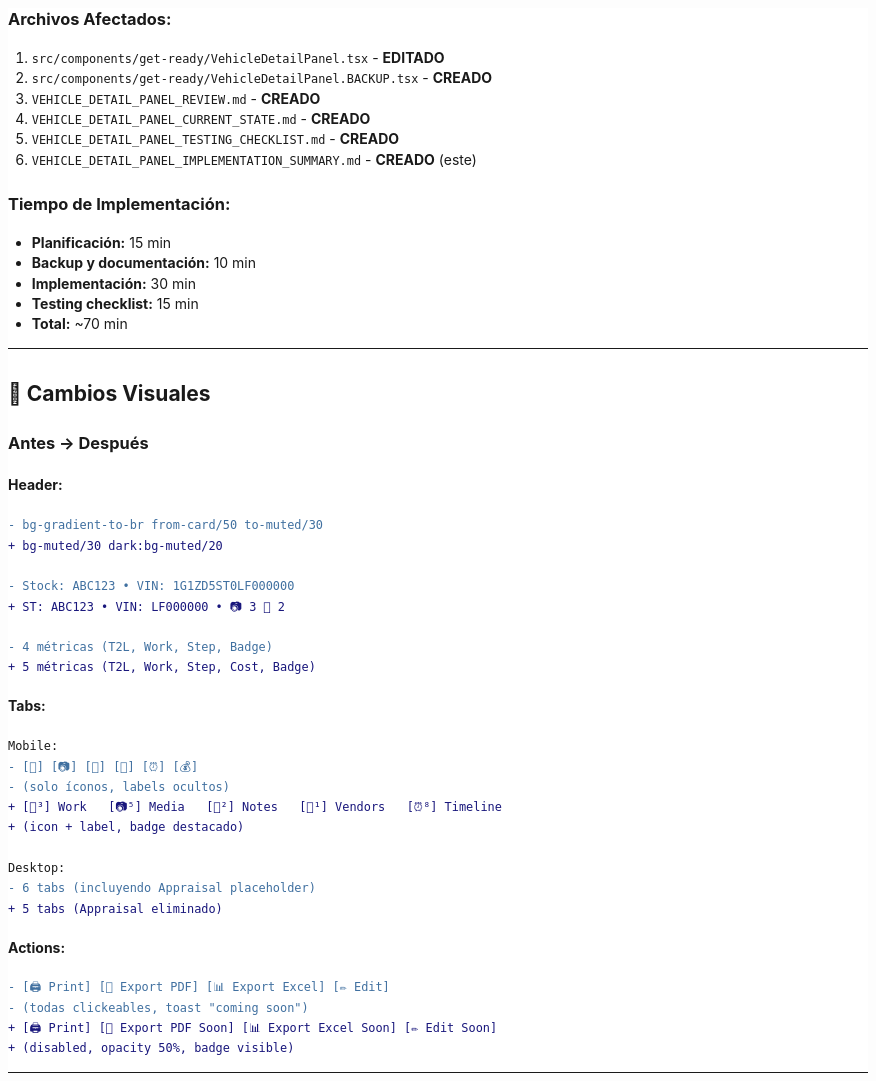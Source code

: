 ### Archivos Afectados:
1. `src/components/get-ready/VehicleDetailPanel.tsx` - **EDITADO**
2. `src/components/get-ready/VehicleDetailPanel.BACKUP.tsx` - **CREADO**
3. `VEHICLE_DETAIL_PANEL_REVIEW.md` - **CREADO**
4. `VEHICLE_DETAIL_PANEL_CURRENT_STATE.md` - **CREADO**
5. `VEHICLE_DETAIL_PANEL_TESTING_CHECKLIST.md` - **CREADO**
6. `VEHICLE_DETAIL_PANEL_IMPLEMENTATION_SUMMARY.md` - **CREADO** (este)

### Tiempo de Implementación:
- **Planificación:** 15 min
- **Backup y documentación:** 10 min
- **Implementación:** 30 min
- **Testing checklist:** 15 min
- **Total:** ~70 min

---

## 🎨 Cambios Visuales

### Antes → Después

#### Header:
```diff
- bg-gradient-to-br from-card/50 to-muted/30
+ bg-muted/30 dark:bg-muted/20

- Stock: ABC123 • VIN: 1G1ZD5ST0LF000000
+ ST: ABC123 • VIN: LF000000 • 📷 3 📄 2

- 4 métricas (T2L, Work, Step, Badge)
+ 5 métricas (T2L, Work, Step, Cost, Badge)
```

#### Tabs:
```diff
Mobile:
- [🔧] [📷] [💬] [👥] [⏰] [💰]
- (solo íconos, labels ocultos)
+ [🔧³] Work   [📷⁵] Media   [💬²] Notes   [👥¹] Vendors   [⏰⁸] Timeline
+ (icon + label, badge destacado)

Desktop:
- 6 tabs (incluyendo Appraisal placeholder)
+ 5 tabs (Appraisal eliminado)
```

#### Actions:
```diff
- [🖨️ Print] [📄 Export PDF] [📊 Export Excel] [✏️ Edit]
- (todas clickeables, toast "coming soon")
+ [🖨️ Print] [📄 Export PDF Soon] [📊 Export Excel Soon] [✏️ Edit Soon]
+ (disabled, opacity 50%, badge visible)
```

---